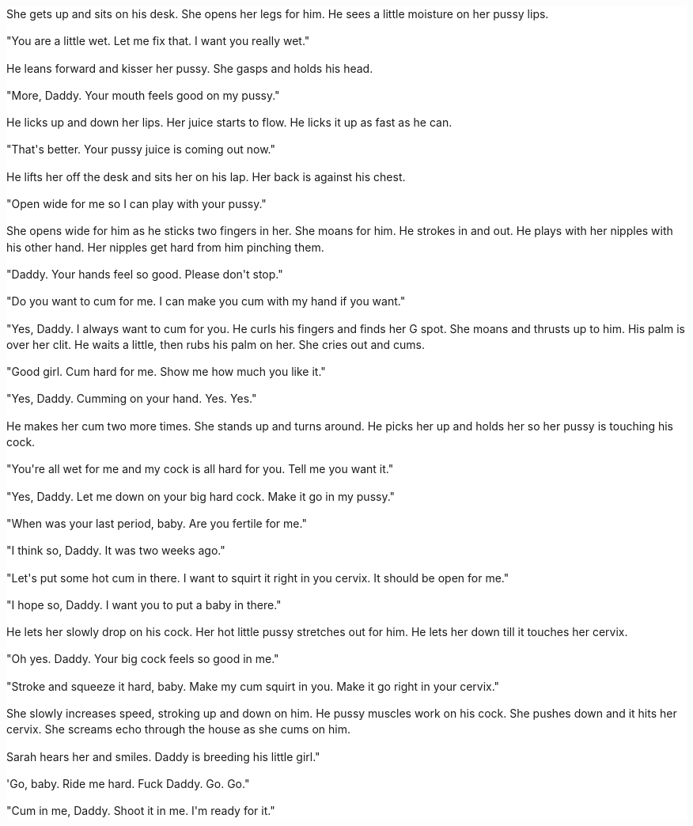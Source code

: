  She gets up and sits on his desk. She opens her legs for him. He sees a little moisture on her pussy lips. 

 "You are a little wet. Let me fix that. I want you really wet." 

 He leans forward and kisser her pussy. She gasps and holds his head. 

 "More, Daddy. Your mouth feels good on my pussy." 

 He licks up and down her lips. Her juice starts to flow. He licks it up as fast as he can. 

 "That's better. Your pussy juice is coming out now." 

 He lifts her off the desk and sits her on his lap. Her back is against his chest. 

 "Open wide for me so I can play with your pussy." 

 She opens wide for him as he sticks two fingers in her. She moans for him. He strokes in and out. He plays with her nipples with his other hand. Her nipples get hard from him pinching them. 

 "Daddy. Your hands feel so good. Please don't stop." 

 "Do you want to cum for me. I can make you cum with my hand if you want." 

 "Yes, Daddy. I always want to cum for you. He curls his fingers and finds her G spot. She moans and thrusts up to him. His palm is over her clit. He waits a little, then rubs his palm on her. She cries out and cums. 

 "Good girl. Cum hard for me. Show me how much you like it." 

 "Yes, Daddy. Cumming on your hand. Yes. Yes." 

 He makes her cum two more times. She stands up and turns around. He picks her up and holds her so her pussy is touching his cock. 

 "You're all wet for me and my cock is all hard for you. Tell me you want it." 

 "Yes, Daddy. Let me down on your big hard cock. Make it go in my pussy." 

 "When was your last period, baby. Are you fertile for me." 

 "I think so, Daddy. It was two weeks ago." 

 "Let's put some hot cum in there. I want to squirt it right in you cervix. It should be open for me." 

 "I hope so, Daddy. I want you to put a baby in there." 

 He lets her slowly drop on his cock. Her hot little pussy stretches out for him. He lets her down till it touches her cervix. 

 "Oh yes. Daddy. Your big cock feels so good in me." 

 "Stroke and squeeze it hard, baby. Make my cum squirt in you. Make it go right in your cervix." 

 She slowly increases speed, stroking up and down on him. He pussy muscles work on his cock. She pushes down and it hits her cervix. She screams echo through the house as she cums on him. 

 Sarah hears her and smiles. Daddy is breeding his little girl." 

 'Go, baby. Ride me hard. Fuck Daddy. Go. Go." 

 "Cum in me, Daddy. Shoot it in me. I'm ready for it." 
